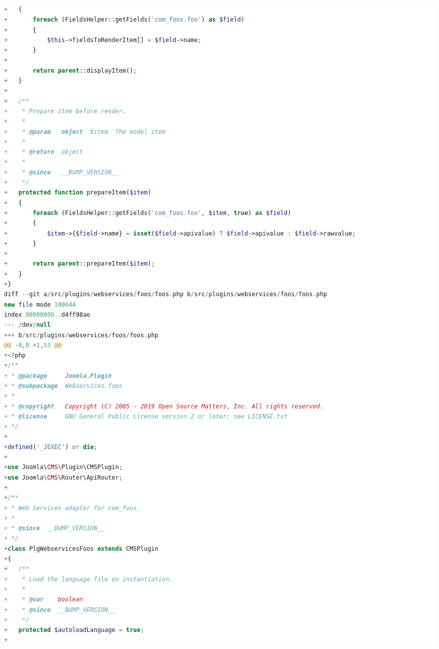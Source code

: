 ```php {diff}
+	{
+		foreach (FieldsHelper::getFields('com_foos.foo') as $field)
+		{
+			$this->fieldsToRenderItem[] = $field->name;
+		}
+
+		return parent::displayItem();
+	}
+
+	/**
+	 * Prepare item before render.
+	 *
+	 * @param   object  $item  The model item
+	 *
+	 * @return  object
+	 *
+	 * @since   __BUMP_VERSION__
+	 */
+	protected function prepareItem($item)
+	{
+		foreach (FieldsHelper::getFields('com_foos.foo', $item, true) as $field)
+		{
+			$item->{$field->name} = isset($field->apivalue) ? $field->apivalue : $field->rawvalue;
+		}
+
+		return parent::prepareItem($item);
+	}
+}
diff --git a/src/plugins/webservices/foos/foos.php b/src/plugins/webservices/foos/foos.php
new file mode 100644
index 00000000..d4ff98ae
--- /dev/null
+++ b/src/plugins/webservices/foos/foos.php
@@ -0,0 +1,53 @@
+<?php
+/**
+ * @package     Joomla.Plugin
+ * @subpackage  Webservices.foos
+ *
+ * @copyright   Copyright (C) 2005 - 2019 Open Source Matters, Inc. All rights reserved.
+ * @license     GNU General Public License version 2 or later; see LICENSE.txt
+ */
+
+defined('_JEXEC') or die;
+
+use Joomla\CMS\Plugin\CMSPlugin;
+use Joomla\CMS\Router\ApiRouter;
+
+/**
+ * Web Services adapter for com_foos.
+ *
+ * @since  __BUMP_VERSION__
+ */
+class PlgWebservicesFoos extends CMSPlugin
+{
+	/**
+	 * Load the language file on instantiation.
+	 *
+	 * @var    boolean
+	 * @since  __BUMP_VERSION__
+	 */
+	protected $autoloadLanguage = true;
+
```